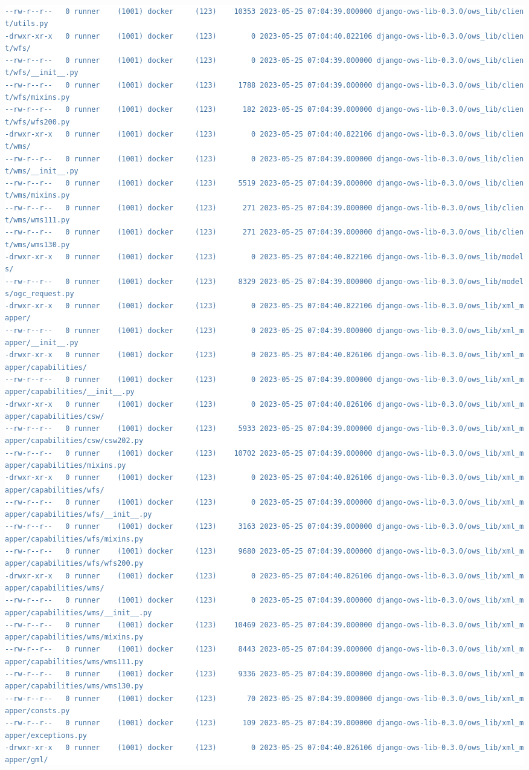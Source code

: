 ```diff
--rw-r--r--   0 runner    (1001) docker     (123)    10353 2023-05-25 07:04:39.000000 django-ows-lib-0.3.0/ows_lib/client/utils.py
-drwxr-xr-x   0 runner    (1001) docker     (123)        0 2023-05-25 07:04:40.822106 django-ows-lib-0.3.0/ows_lib/client/wfs/
--rw-r--r--   0 runner    (1001) docker     (123)        0 2023-05-25 07:04:39.000000 django-ows-lib-0.3.0/ows_lib/client/wfs/__init__.py
--rw-r--r--   0 runner    (1001) docker     (123)     1788 2023-05-25 07:04:39.000000 django-ows-lib-0.3.0/ows_lib/client/wfs/mixins.py
--rw-r--r--   0 runner    (1001) docker     (123)      182 2023-05-25 07:04:39.000000 django-ows-lib-0.3.0/ows_lib/client/wfs/wfs200.py
-drwxr-xr-x   0 runner    (1001) docker     (123)        0 2023-05-25 07:04:40.822106 django-ows-lib-0.3.0/ows_lib/client/wms/
--rw-r--r--   0 runner    (1001) docker     (123)        0 2023-05-25 07:04:39.000000 django-ows-lib-0.3.0/ows_lib/client/wms/__init__.py
--rw-r--r--   0 runner    (1001) docker     (123)     5519 2023-05-25 07:04:39.000000 django-ows-lib-0.3.0/ows_lib/client/wms/mixins.py
--rw-r--r--   0 runner    (1001) docker     (123)      271 2023-05-25 07:04:39.000000 django-ows-lib-0.3.0/ows_lib/client/wms/wms111.py
--rw-r--r--   0 runner    (1001) docker     (123)      271 2023-05-25 07:04:39.000000 django-ows-lib-0.3.0/ows_lib/client/wms/wms130.py
-drwxr-xr-x   0 runner    (1001) docker     (123)        0 2023-05-25 07:04:40.822106 django-ows-lib-0.3.0/ows_lib/models/
--rw-r--r--   0 runner    (1001) docker     (123)     8329 2023-05-25 07:04:39.000000 django-ows-lib-0.3.0/ows_lib/models/ogc_request.py
-drwxr-xr-x   0 runner    (1001) docker     (123)        0 2023-05-25 07:04:40.822106 django-ows-lib-0.3.0/ows_lib/xml_mapper/
--rw-r--r--   0 runner    (1001) docker     (123)        0 2023-05-25 07:04:39.000000 django-ows-lib-0.3.0/ows_lib/xml_mapper/__init__.py
-drwxr-xr-x   0 runner    (1001) docker     (123)        0 2023-05-25 07:04:40.826106 django-ows-lib-0.3.0/ows_lib/xml_mapper/capabilities/
--rw-r--r--   0 runner    (1001) docker     (123)        0 2023-05-25 07:04:39.000000 django-ows-lib-0.3.0/ows_lib/xml_mapper/capabilities/__init__.py
-drwxr-xr-x   0 runner    (1001) docker     (123)        0 2023-05-25 07:04:40.826106 django-ows-lib-0.3.0/ows_lib/xml_mapper/capabilities/csw/
--rw-r--r--   0 runner    (1001) docker     (123)     5933 2023-05-25 07:04:39.000000 django-ows-lib-0.3.0/ows_lib/xml_mapper/capabilities/csw/csw202.py
--rw-r--r--   0 runner    (1001) docker     (123)    10702 2023-05-25 07:04:39.000000 django-ows-lib-0.3.0/ows_lib/xml_mapper/capabilities/mixins.py
-drwxr-xr-x   0 runner    (1001) docker     (123)        0 2023-05-25 07:04:40.826106 django-ows-lib-0.3.0/ows_lib/xml_mapper/capabilities/wfs/
--rw-r--r--   0 runner    (1001) docker     (123)        0 2023-05-25 07:04:39.000000 django-ows-lib-0.3.0/ows_lib/xml_mapper/capabilities/wfs/__init__.py
--rw-r--r--   0 runner    (1001) docker     (123)     3163 2023-05-25 07:04:39.000000 django-ows-lib-0.3.0/ows_lib/xml_mapper/capabilities/wfs/mixins.py
--rw-r--r--   0 runner    (1001) docker     (123)     9680 2023-05-25 07:04:39.000000 django-ows-lib-0.3.0/ows_lib/xml_mapper/capabilities/wfs/wfs200.py
-drwxr-xr-x   0 runner    (1001) docker     (123)        0 2023-05-25 07:04:40.826106 django-ows-lib-0.3.0/ows_lib/xml_mapper/capabilities/wms/
--rw-r--r--   0 runner    (1001) docker     (123)        0 2023-05-25 07:04:39.000000 django-ows-lib-0.3.0/ows_lib/xml_mapper/capabilities/wms/__init__.py
--rw-r--r--   0 runner    (1001) docker     (123)    10469 2023-05-25 07:04:39.000000 django-ows-lib-0.3.0/ows_lib/xml_mapper/capabilities/wms/mixins.py
--rw-r--r--   0 runner    (1001) docker     (123)     8443 2023-05-25 07:04:39.000000 django-ows-lib-0.3.0/ows_lib/xml_mapper/capabilities/wms/wms111.py
--rw-r--r--   0 runner    (1001) docker     (123)     9336 2023-05-25 07:04:39.000000 django-ows-lib-0.3.0/ows_lib/xml_mapper/capabilities/wms/wms130.py
--rw-r--r--   0 runner    (1001) docker     (123)       70 2023-05-25 07:04:39.000000 django-ows-lib-0.3.0/ows_lib/xml_mapper/consts.py
--rw-r--r--   0 runner    (1001) docker     (123)      109 2023-05-25 07:04:39.000000 django-ows-lib-0.3.0/ows_lib/xml_mapper/exceptions.py
-drwxr-xr-x   0 runner    (1001) docker     (123)        0 2023-05-25 07:04:40.826106 django-ows-lib-0.3.0/ows_lib/xml_mapper/gml/
```